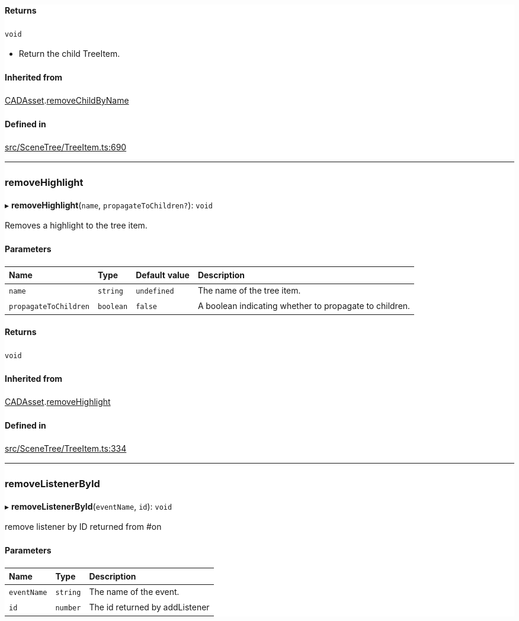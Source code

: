 #### Returns

`void`

- Return the child TreeItem.

#### Inherited from

[CADAsset](SceneTree_CAD_CADAsset.CADAsset).[removeChildByName](SceneTree_CAD_CADAsset.CADAsset#removechildbyname)

#### Defined in

[src/SceneTree/TreeItem.ts:690](https://github.com/ZeaInc/zea-engine/blob/bfc726cd6/src/SceneTree/TreeItem.ts#L690)

___

### removeHighlight

▸ **removeHighlight**(`name`, `propagateToChildren?`): `void`

Removes a highlight to the tree item.

#### Parameters

| Name | Type | Default value | Description |
| :------ | :------ | :------ | :------ |
| `name` | `string` | `undefined` | The name of the tree item. |
| `propagateToChildren` | `boolean` | `false` | A boolean indicating whether to propagate to children. |

#### Returns

`void`

#### Inherited from

[CADAsset](SceneTree_CAD_CADAsset.CADAsset).[removeHighlight](SceneTree_CAD_CADAsset.CADAsset#removehighlight)

#### Defined in

[src/SceneTree/TreeItem.ts:334](https://github.com/ZeaInc/zea-engine/blob/bfc726cd6/src/SceneTree/TreeItem.ts#L334)

___

### removeListenerById

▸ **removeListenerById**(`eventName`, `id`): `void`

remove listener by ID returned from #on

#### Parameters

| Name | Type | Description |
| :------ | :------ | :------ |
| `eventName` | `string` | The name of the event. |
| `id` | `number` | The id returned by addListener |
